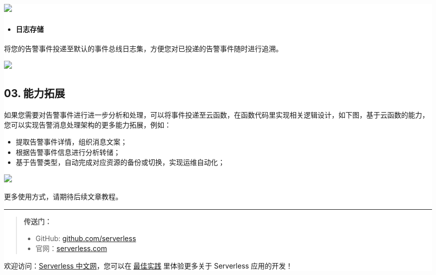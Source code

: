 <img src="https://qcloudimg.tencent-cloud.cn/raw/c870f0adb0cc08d9d09b6767fa4436c4.png" width="700"/>

- #### 日志存储

将您的告警事件投递至默认的事件总线日志集，方便您对已投递的告警事件随时进行追溯。

<img src="https://qcloudimg.tencent-cloud.cn/raw/4468324fc261966e4d9da00055e80753.png" width="700"/>



## 03. 能力拓展

如果您需要对告警事件进行进一步分析和处理，可以将事件投递至云函数，在函数代码里实现相关逻辑设计，如下图，基于云函数的能力，您可以实现告警消息处理架构的更多能力拓展，例如：

- 提取告警事件详情，组织消息文案；
- 根据告警事件信息进行分析转储；
- 基于告警类型，自动完成对应资源的备份或切换，实现运维自动化；

<img src="https://qcloudimg.tencent-cloud.cn/raw/990f910a0fccff989188577adf9fa76f.png" width="700"/>

更多使用方式，请期待后续文章教程。



---

> **传送门：**
>
> - GitHub: [github.com/serverless](https://github.com/serverless/serverless/blob/master/README_CN.md)
> - 官网：[serverless.com](https://serverless.com/)



欢迎访问：[Serverless 中文网](https://serverlesscloud.cn/)，您可以在 [最佳实践](https://serverlesscloud.cn/best-practice) 里体验更多关于 Serverless 应用的开发！


